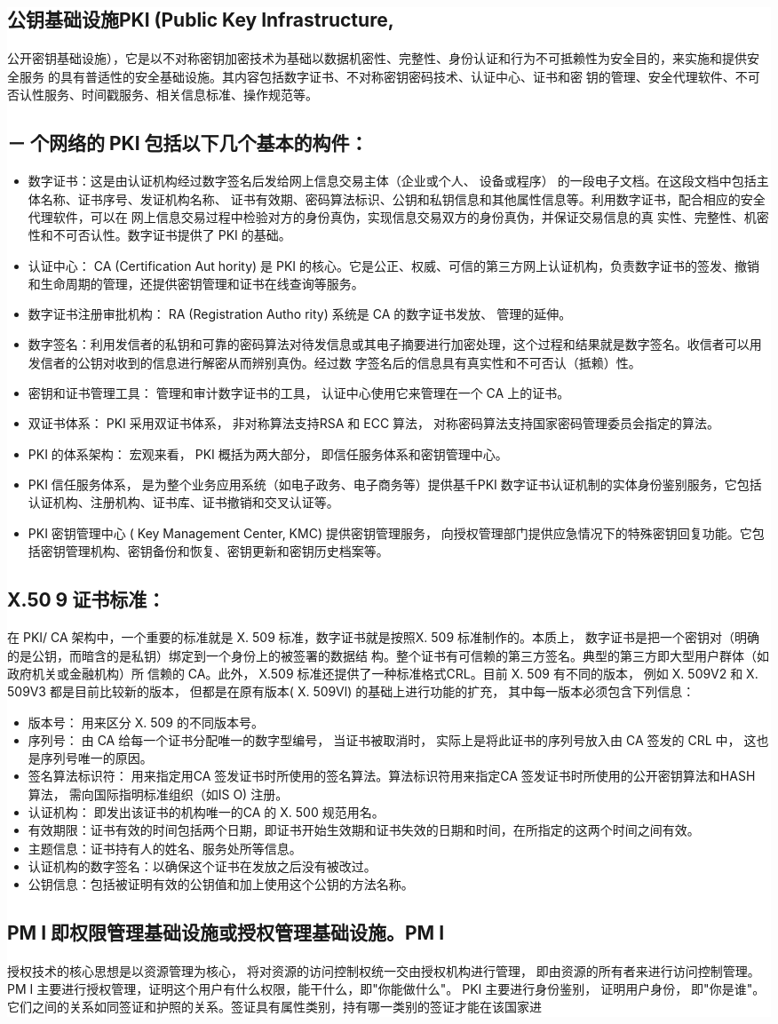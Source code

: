 ##  公钥基础设施PKI (Public Key Infrastructure,
公开密钥基础设施），它是以不对称密钥加密技术为基础以数据机密性、完整性、身份认证和行为不可抵赖性为安全目的，来实施和提供安全服务
的具有普适性的安全基础设施。其内容包括数字证书、不对称密钥密码技术、认证中心、证书和密
钥的管理、安全代理软件、不可否认性服务、时间戳服务、相关信息标准、操作规范等。
## － 个网络的 PKI 包括以下几个基本的构件：
- 数字证书：这是由认证机构经过数字签名后发给网上信息交易主体（企业或个人、
设备或程序）
的一段电子文档。在这段文档中包括主体名称、证书序号、发证机构名称、
证书有效期、密码算法标识、公钥和私钥信息和其他属性信息等。利用数字证书，配合相应的安全代理软件，可以在
网上信息交易过程中检验对方的身份真伪，实现信息交易双方的身份真伪，并保证交易信息的真
实性、完整性、机密性和不可否认性。数字证书提供了 PKI 的基础。
- 认证中心： CA (Certification Aut hority) 是 PKI
的核心。它是公正、权威、可信的第三方网上认证机构，负责数字证书的签发、撤销和生命周期的管理，还提供密钥管理和证书在线查询等服务。
- 数字证书注册审批机构： RA (Registration Autho rity) 系统是 CA
的数字证书发放、 管理的延伸。
- 数字签名：利用发信者的私钥和可靠的密码算法对待发信息或其电子摘要进行加密处理，这个过程和结果就是数字签名。收信者可以用发信者的公钥对收到的信息进行解密从而辨别真伪。经过数
字签名后的信息具有真实性和不可否认（抵赖）性。
- 密钥和证书管理工具： 管理和审计数字证书的工具，
认证中心使用它来管理在一个 CA 上的证书。
- 双证书体系： PKI 采用双证书体系， 非对称算法支持RSA 和 ECC 算法，
对称密码算法支持国家密码管理委员会指定的算法。

- PKI 的体系架构： 宏观来看， PKI 概括为两大部分，
    即信任服务体系和密钥管理中心。

- PKI 信任服务体系，
    是为整个业务应用系统（如电子政务、电子商务等）提供基千PKI
    数字证书认证机制的实体身份鉴别服务，它包括认证机构、注册机构、证书库、证书撤销和交叉认证等。

- PKI 密钥管理中心 ( Key Management Center, KMC) 提供密钥管理服务，
    向授权管理部门提供应急情况下的特殊密钥回复功能。它包括密钥管理机构、密钥备份和恢复、密钥更新和密钥历史档案等。

##  X.50 9 证书标准：
在 PKI/ CA 架构中，一个重要的标准就是 X. 509 标准，数字证书就是按照X.
509 标准制作的。本质上，
数字证书是把一个密钥对（明确的是公钥，而暗含的是私钥）绑定到一个身份上的被签署的数据结
构。整个证书有可信赖的第三方签名。典型的第三方即大型用户群体（如政府机关或金融机构）所
信赖的 CA。此外， X.509 标准还提供了一种标准格式CRL。目前 X. 509
有不同的版本， 例如 X. 509V2 和 X. 509V3 都是目前比较新的版本，
但都是在原有版本( X. 509Vl) 的基础上进行功能的扩充，
其中每一版本必须包含下列信息：
- 版本号： 用来区分 X. 509 的不同版本号。
- 序列号： 由 CA 给每一个证书分配唯一的数字型编号， 当证书被取消时，
实际上是将此证书的序列号放入由 CA 签发的 CRL 中，
这也是序列号唯一的原因。
- 签名算法标识符： 用来指定用CA
签发证书时所使用的签名算法。算法标识符用来指定CA
签发证书时所使用的公开密钥算法和HASH 算法， 需向国际指明标准组织（如IS
O) 注册。
- 认证机构： 即发出该证书的机构唯一的CA 的 X. 500 规范用名。
- 有效期限：证书有效的时间包括两个日期，即证书开始生效期和证书失效的日期和时间，在所指定的这两个时间之间有效。
- 主题信息：证书持有人的姓名、服务处所等信息。
- 认证机构的数字签名：以确保这个证书在发放之后没有被改过。
- 公钥信息：包括被证明有效的公钥值和加上使用这个公钥的方法名称。
##  PM I 即权限管理基础设施或授权管理基础设施。PM I
授权技术的核心思想是以资源管理为核心，
将对资源的访问控制权统一交由授权机构进行管理，
即由资源的所有者来进行访问控制管理。PM I
主要进行授权管理，证明这个用户有什么权限，能干什么，即"你能做什么"。
PKI 主要进行身份鉴别， 证明用户身份， 即"你是谁"。
它们之间的关系如同签证和护照的关系。签证具有属性类别，持有哪一类别的签证才能在该国家进